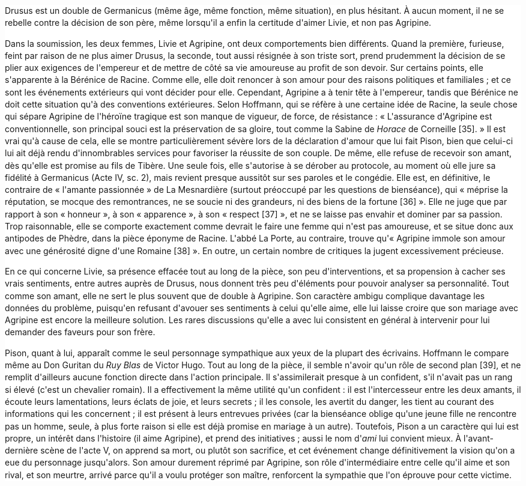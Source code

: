 Drusus est un double de Germanicus (même âge, même fonction, même situation), en plus hésitant. À aucun moment, il ne se rebelle contre la décision de son père, même lorsqu'il a enfin la certitude d'aimer Livie, et non pas Agripine.

Dans la soumission, les deux femmes, Livie et Agripine, ont deux comportements bien différents. Quand la première, furieuse, feint par raison de ne plus aimer Drusus, la seconde, tout aussi résignée à son triste sort, prend prudemment la décision de se plier aux exigences de l'empereur et de mettre de côté sa vie amoureuse au profit de son devoir. Sur certains points, elle s'apparente à la Bérénice de Racine. Comme elle, elle doit renoncer à son amour pour des raisons politiques et familiales ; et ce sont les événements extérieurs qui vont décider pour elle. Cependant, Agripine a à tenir tête à l'empereur, tandis que Bérénice ne doit cette situation qu'à des conventions extérieures. Selon Hoffmann, qui se réfère à une certaine idée de Racine, la seule chose qui sépare Agripine de l'héroïne tragique est son manque de vigueur, de force, de résistance : « L'assurance d'Agripine est conventionnelle, son principal souci est la préservation de sa gloire, tout comme la Sabine de *Horace* de Corneille [35]. » Il est vrai qu'à cause de cela, elle se montre particulièrement sévère lors de la déclaration d'amour que lui fait Pison, bien que celui-ci lui ait déjà rendu d'innombrables services pour favoriser la réussite de son couple. De même, elle refuse de recevoir son amant, dès qu'elle est promise au fils de Tibère. Une seule fois, elle s'autorise à se dérober au protocole, au moment où elle jure sa fidélité à Germanicus (Acte IV, sc. 2), mais revient presque aussitôt sur ses paroles et le congédie. Elle est, en définitive, le contraire de « l'amante passionnée » de La Mesnardière (surtout préoccupé par les questions de bienséance), qui « méprise la réputation, se mocque des remontrances, ne se soucie ni des grandeurs, ni des biens de la fortune [36] ». Elle ne juge que par rapport à son « honneur », à son « apparence », à son « respect [37] », et ne se laisse pas envahir et dominer par sa passion. Trop raisonnable, elle se comporte exactement comme devrait le faire une femme qui n'est pas amoureuse, et se situe donc aux antipodes de Phèdre, dans la pièce éponyme de Racine. L'abbé La Porte, au contraire, trouve qu'« Agripine immole son amour avec une générosité digne d'une Romaine [38] ». En outre, un certain nombre de critiques la jugent excessivement précieuse.

En ce qui concerne Livie, sa présence effacée tout au long de la pièce, son peu d'interventions, et sa propension à cacher ses vrais sentiments, entre autres auprès de Drusus, nous donnent très peu d'éléments pour pouvoir analyser sa personnalité. Tout comme son amant, elle ne sert le plus souvent que de double à Agripine. Son caractère ambigu complique davantage les données du problème, puisqu'en refusant d'avouer ses sentiments à celui qu'elle aime, elle lui laisse croire que son mariage avec Agripine est encore la meilleure solution. Les rares discussions qu'elle a avec lui consistent en général à intervenir pour lui demander des faveurs pour son frère.

Pison, quant à lui, apparaît comme le seul personnage sympathique aux yeux de la plupart des écrivains. Hoffmann le compare même au Don Guritan du *Ruy Blas* de Victor Hugo. Tout au long de la pièce, il semble n'avoir qu'un rôle de second plan [39], et ne remplit d'ailleurs aucune fonction directe dans l'action principale. Il s'assimilerait presque à un confident, s'il n'avait pas un rang si élevé (c'est un chevalier romain). Il a effectivement la même utilité qu'un confident : il est l'intercesseur entre les deux amants, il écoute leurs lamentations, leurs éclats de joie, et leurs secrets ; il les console, les avertit du danger, les tient au courant des informations qui les concernent ; il est présent à leurs entrevues privées (car la bienséance oblige qu'une jeune fille ne rencontre pas un homme, seule, à plus forte raison si elle est déjà promise en mariage à un autre). Toutefois, Pison a un caractère qui lui est propre, un intérêt dans l'histoire (il aime Agripine), et prend des initiatives ; aussi le nom d'*ami* lui convient mieux. À l'avant-dernière scène de l'acte V, on apprend sa mort, ou plutôt son sacrifice, et cet événement change définitivement la vision qu'on a eue du personnage jusqu'alors. Son amour durement réprimé par Agripine, son rôle d'intermédiaire entre celle qu'il aime et son rival, et son meurtre, arrivé parce qu'il a voulu protéger son maître, renforcent la sympathie que l'on éprouve pour cette victime.
